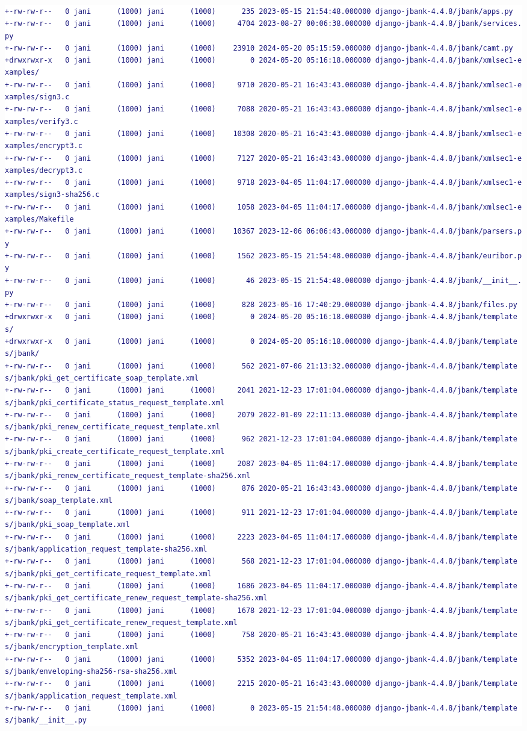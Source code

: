 ```diff
+-rw-rw-r--   0 jani      (1000) jani      (1000)      235 2023-05-15 21:54:48.000000 django-jbank-4.4.8/jbank/apps.py
+-rw-rw-r--   0 jani      (1000) jani      (1000)     4704 2023-08-27 00:06:38.000000 django-jbank-4.4.8/jbank/services.py
+-rw-rw-r--   0 jani      (1000) jani      (1000)    23910 2024-05-20 05:15:59.000000 django-jbank-4.4.8/jbank/camt.py
+drwxrwxr-x   0 jani      (1000) jani      (1000)        0 2024-05-20 05:16:18.000000 django-jbank-4.4.8/jbank/xmlsec1-examples/
+-rw-rw-r--   0 jani      (1000) jani      (1000)     9710 2020-05-21 16:43:43.000000 django-jbank-4.4.8/jbank/xmlsec1-examples/sign3.c
+-rw-rw-r--   0 jani      (1000) jani      (1000)     7088 2020-05-21 16:43:43.000000 django-jbank-4.4.8/jbank/xmlsec1-examples/verify3.c
+-rw-rw-r--   0 jani      (1000) jani      (1000)    10308 2020-05-21 16:43:43.000000 django-jbank-4.4.8/jbank/xmlsec1-examples/encrypt3.c
+-rw-rw-r--   0 jani      (1000) jani      (1000)     7127 2020-05-21 16:43:43.000000 django-jbank-4.4.8/jbank/xmlsec1-examples/decrypt3.c
+-rw-rw-r--   0 jani      (1000) jani      (1000)     9718 2023-04-05 11:04:17.000000 django-jbank-4.4.8/jbank/xmlsec1-examples/sign3-sha256.c
+-rw-rw-r--   0 jani      (1000) jani      (1000)     1058 2023-04-05 11:04:17.000000 django-jbank-4.4.8/jbank/xmlsec1-examples/Makefile
+-rw-rw-r--   0 jani      (1000) jani      (1000)    10367 2023-12-06 06:06:43.000000 django-jbank-4.4.8/jbank/parsers.py
+-rw-rw-r--   0 jani      (1000) jani      (1000)     1562 2023-05-15 21:54:48.000000 django-jbank-4.4.8/jbank/euribor.py
+-rw-rw-r--   0 jani      (1000) jani      (1000)       46 2023-05-15 21:54:48.000000 django-jbank-4.4.8/jbank/__init__.py
+-rw-rw-r--   0 jani      (1000) jani      (1000)      828 2023-05-16 17:40:29.000000 django-jbank-4.4.8/jbank/files.py
+drwxrwxr-x   0 jani      (1000) jani      (1000)        0 2024-05-20 05:16:18.000000 django-jbank-4.4.8/jbank/templates/
+drwxrwxr-x   0 jani      (1000) jani      (1000)        0 2024-05-20 05:16:18.000000 django-jbank-4.4.8/jbank/templates/jbank/
+-rw-rw-r--   0 jani      (1000) jani      (1000)      562 2021-07-06 21:13:32.000000 django-jbank-4.4.8/jbank/templates/jbank/pki_get_certificate_soap_template.xml
+-rw-rw-r--   0 jani      (1000) jani      (1000)     2041 2021-12-23 17:01:04.000000 django-jbank-4.4.8/jbank/templates/jbank/pki_certificate_status_request_template.xml
+-rw-rw-r--   0 jani      (1000) jani      (1000)     2079 2022-01-09 22:11:13.000000 django-jbank-4.4.8/jbank/templates/jbank/pki_renew_certificate_request_template.xml
+-rw-rw-r--   0 jani      (1000) jani      (1000)      962 2021-12-23 17:01:04.000000 django-jbank-4.4.8/jbank/templates/jbank/pki_create_certificate_request_template.xml
+-rw-rw-r--   0 jani      (1000) jani      (1000)     2087 2023-04-05 11:04:17.000000 django-jbank-4.4.8/jbank/templates/jbank/pki_renew_certificate_request_template-sha256.xml
+-rw-rw-r--   0 jani      (1000) jani      (1000)      876 2020-05-21 16:43:43.000000 django-jbank-4.4.8/jbank/templates/jbank/soap_template.xml
+-rw-rw-r--   0 jani      (1000) jani      (1000)      911 2021-12-23 17:01:04.000000 django-jbank-4.4.8/jbank/templates/jbank/pki_soap_template.xml
+-rw-rw-r--   0 jani      (1000) jani      (1000)     2223 2023-04-05 11:04:17.000000 django-jbank-4.4.8/jbank/templates/jbank/application_request_template-sha256.xml
+-rw-rw-r--   0 jani      (1000) jani      (1000)      568 2021-12-23 17:01:04.000000 django-jbank-4.4.8/jbank/templates/jbank/pki_get_certificate_request_template.xml
+-rw-rw-r--   0 jani      (1000) jani      (1000)     1686 2023-04-05 11:04:17.000000 django-jbank-4.4.8/jbank/templates/jbank/pki_get_certificate_renew_request_template-sha256.xml
+-rw-rw-r--   0 jani      (1000) jani      (1000)     1678 2021-12-23 17:01:04.000000 django-jbank-4.4.8/jbank/templates/jbank/pki_get_certificate_renew_request_template.xml
+-rw-rw-r--   0 jani      (1000) jani      (1000)      758 2020-05-21 16:43:43.000000 django-jbank-4.4.8/jbank/templates/jbank/encryption_template.xml
+-rw-rw-r--   0 jani      (1000) jani      (1000)     5352 2023-04-05 11:04:17.000000 django-jbank-4.4.8/jbank/templates/jbank/enveloping-sha256-rsa-sha256.xml
+-rw-rw-r--   0 jani      (1000) jani      (1000)     2215 2020-05-21 16:43:43.000000 django-jbank-4.4.8/jbank/templates/jbank/application_request_template.xml
+-rw-rw-r--   0 jani      (1000) jani      (1000)        0 2023-05-15 21:54:48.000000 django-jbank-4.4.8/jbank/templates/jbank/__init__.py
```